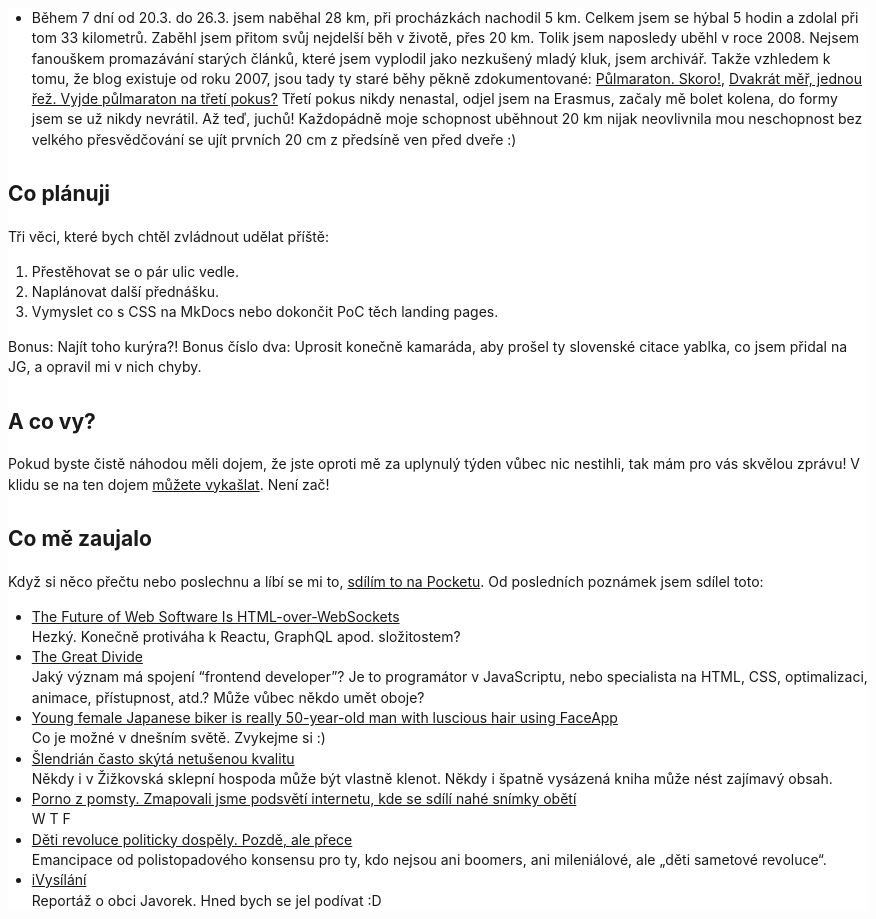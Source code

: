 - Během 7 dní od 20.3. do 26.3. jsem naběhal 28 km, při procházkách nachodil 5 km. Celkem jsem se hýbal 5 hodin a zdolal při tom 33 kilometrů. Zaběhl jsem přitom svůj nejdelší běh v životě, přes 20 km. Tolik jsem naposledy uběhl v roce 2008. Nejsem fanouškem promazávání starých článků, které jsem vyplodil jako nezkušený mladý kluk, jsem archivář. Takže vzhledem k tomu, že blog existuje od roku 2007, jsou tady ty staré běhy pěkně zdokumentované: [Půlmaraton. Skoro!]({filename}/2008-08-22_pulmaraton-skoro.md), [Dvakrát měř, jednou řež. Vyjde půlmaraton na třetí pokus?]({filename}/2008-09-11_dvakrat-mer-jednou-rez-vyjde-pulmaraton-na-treti-pokus.md) Třetí pokus nikdy nenastal, odjel jsem na Erasmus, začaly mě bolet kolena, do formy jsem se už nikdy nevrátil. Až teď, juchů! Každopádně moje schopnost uběhnout 20 km nijak neovlivnila mou neschopnost bez velkého přesvědčování se ujít prvních 20 cm z předsíně ven před dveře :)


## Co plánuji

Tři věci, které bych chtěl zvládnout udělat příště:

1. Přestěhovat se o pár ulic vedle.
2. Naplánovat další přednášku.
3. Vymyslet co s CSS na MkDocs nebo dokončit PoC těch landing pages.

Bonus: Najít toho kurýra?! Bonus číslo dva: Uprosit konečně kamaráda, aby prošel ty slovenské citace yablka, co jsem přidal na JG, a opravil mi v nich chyby.


## A co vy?

Pokud byste čistě náhodou měli dojem, že jste oproti mě za uplynulý týden vůbec nic nestihli, tak mám pro vás skvělou zprávu! V klidu se na ten dojem [můžete vykašlat]({filename}/2020-06-04_neni-to-zavod.md). Není zač!


## Co mě zaujalo

Když si něco přečtu nebo poslechnu a líbí se mi to, [sdílím to na Pocketu](https://getpocket.com/@honzajavorek). Od posledních poznámek jsem sdílel toto:

- [The Future of Web Software Is HTML-over-WebSockets](https://getpocket.com/redirect?&url=https%3A%2F%2Falistapart.com%2Farticle%2Fthe-future-of-web-software-is-html-over-websockets%2F&h=25c4afd2ad46a8d16fcbecbf11860ac0d5d3b3e73d8d5bc2c164276eddea534f)<br>Hezký. Konečně protiváha k Reactu, GraphQL apod. složitostem?
- [The Great Divide](https://getpocket.com/redirect?&url=https%3A%2F%2Fcss-tricks.com%2Fthe-great-divide%2F&h=ae096889bff64742739c563651162091026e4a8d4dee1d645ee2bdbb41670bfd)<br>Jaký význam má spojení “frontend developer”? Je to programátor v JavaScriptu, nebo specialista na HTML, CSS, optimalizaci, animace, přístupnost, atd.? Může vůbec někdo umět oboje?
- [Young female Japanese biker is really 50-year-old man with luscious hair using FaceApp](https://getpocket.com/redirect?&url=https%3A%2F%2Fmothership.sg%2F2021%2F03%2Fjapanese-biker-actually-man%2F&h=4afc224f8de477cb525ffa5fb77056677b09fd9cf87d24e409e8fff24899d4f3)<br>Co je možné v dnešním světě. Zvykejme si :)
- [Šlendrián často skýtá netušenou kvalitu](https://getpocket.com/redirect?&url=https%3A%2F%2Fwww.mediar.cz%2Fslendrian-casto-skyta-netusenou-kvalitu%2F%3Ffbclid%3DIwAR3aQv4VlLkQKetPYutoQxwKIu_5A4kD_yaDGnGffX1LqqcmyuDz7PdCp9g&h=a4890e0e076b15b88f29e2dea5bb4794213cbb11be78a5e3d8fdc631774fa4b9)<br>Někdy i v Žižkovská sklepní hospoda může být vlastně klenot. Někdy i špatně vysázená kniha může nést zajímavý obsah.
- [Porno z pomsty. Zmapovali jsme podsvětí internetu, kde se sdílí nahé snímky obětí](https://getpocket.com/redirect?&url=https%3A%2F%2Fzpravy.aktualne.cz%2Fdomaci%2Fporno-z-pomsty-zmapovali-jsme-podsveti-internetu-kde-se-sdil%2Fr%7Eb95bc994810f11ebb2f60cc47ab5f122%2F&h=a86d6e4a6a1668afb1d5e86c5ef4dfba55a3868d96145205bcff72ca9d631680)<br>W T F
- [Děti revoluce politicky dospěly. Pozdě, ale přece](https://getpocket.com/redirect?&url=https%3A%2F%2Fwww.voxpot.cz%2Fdeti-revoluce-politicky-dospely-pozde-ale-prece%2F%3Ffbclid%3DIwAR3Yb7TaIKYqEdhYDQhEStsRo6Q2NjDgxrDCvsFnp8SAcMitk-yfrPDH2fw&h=bf74126f51e4fae8ed50427d2d008bd4b4631d03bbbda444dc2e2f28183236c3)<br>Emancipace od polistopadového konsensu pro ty, kdo nejsou ani boomers, ani mileniálové, ale „děti sametové revoluce“.
- [iVysílání](https://getpocket.com/redirect?&url=https%3A%2F%2Fwww.ceskatelevize.cz%2Fivysilani%2F1126666764-toulava-kamera%2F221562221500004%2Fobsah%2F814933-javorek&h=5aa66c76645dfdb27ca949ae10346157be4887f674eb70c8ea56189d36648409)<br>Reportáž o obci Javorek. Hned bych se jel podívat :D